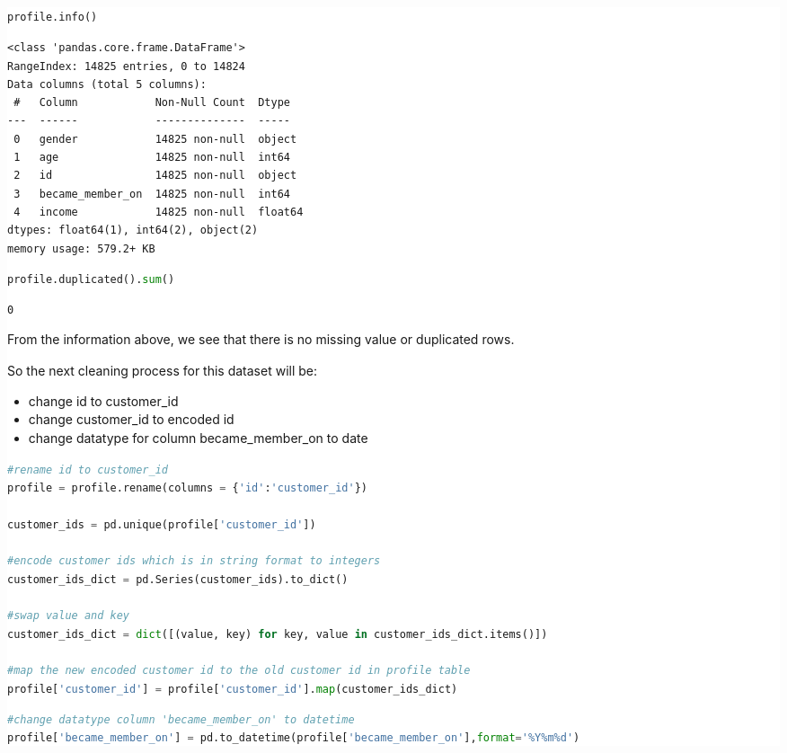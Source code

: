 


```python
profile.info()
```

    <class 'pandas.core.frame.DataFrame'>
    RangeIndex: 14825 entries, 0 to 14824
    Data columns (total 5 columns):
     #   Column            Non-Null Count  Dtype  
    ---  ------            --------------  -----  
     0   gender            14825 non-null  object 
     1   age               14825 non-null  int64  
     2   id                14825 non-null  object 
     3   became_member_on  14825 non-null  int64  
     4   income            14825 non-null  float64
    dtypes: float64(1), int64(2), object(2)
    memory usage: 579.2+ KB



```python
profile.duplicated().sum()
```




    0



From the information above, we see that there is no missing value or duplicated rows.

So the next cleaning process for this dataset will be:

- change id to customer_id
- change customer_id to encoded id
- change datatype for column became_member_on to date


```python
#rename id to customer_id
profile = profile.rename(columns = {'id':'customer_id'})

customer_ids = pd.unique(profile['customer_id'])

#encode customer ids which is in string format to integers
customer_ids_dict = pd.Series(customer_ids).to_dict()

#swap value and key
customer_ids_dict = dict([(value, key) for key, value in customer_ids_dict.items()]) 

#map the new encoded customer id to the old customer id in profile table
profile['customer_id'] = profile['customer_id'].map(customer_ids_dict)
```


```python
#change datatype column 'became_member_on' to datetime
profile['became_member_on'] = pd.to_datetime(profile['became_member_on'],format='%Y%m%d')
```

